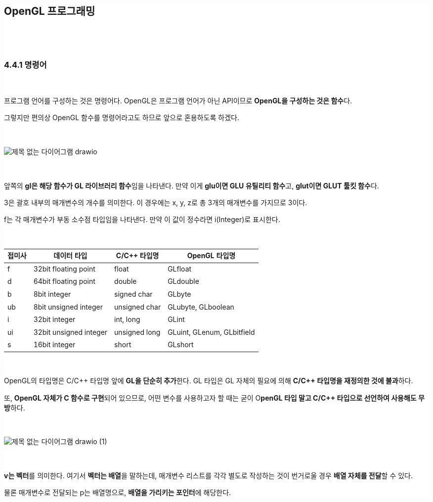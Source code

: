 ## OpenGL 프로그래밍

</br>
</br>

### 4.4.1 명령어

</br>

프로그램 언어를 구성하는 것은 명령어다. OpenGL은 프로그램 언어가 아닌 API이므로 **OpenGL을 구성하는 것은 함수**다.

그렇지만 편의상 OpenGL 함수를 명령어라고도 하므로 앞으로 혼용하도록 하겠다.

</br>

![제목 없는 다이어그램 drawio](https://github.com/user-attachments/assets/167ff90e-aae8-42c6-9f41-aa0e9a6b11da)

</br>

앞쪽의 **gl은 해당 함수가 GL 라이브러리 함수**임을 나타낸다. 만약 이게 **glu이면 GLU 유틸리티 함수**고, **glut이면 GLUT 툴킷 함수**다.

3은 괄호 내부의 매개변수의 개수를 의미한다. 이 경우에는 x, y, z로 총 3개의 매개변수를 가지므로 3이다.

f는 각 매개변수가 부동 소수점 타입임을 나타낸다. 만약 이 값이 정수라면 i(Integer)로 표시한다.

</br>

|접미사|데이터 타입|C/C++ 타입명|OpenGL 타입명|
|------|--------|------------|------------|
|f|32bit floating point|float|GLfloat|
|d|64bit floating point|double|GLdouble|
|b|8bit integer|signed char|GLbyte|
|ub|8bit unsigned integer|unsigned char|GLubyte, GLboolean|
|i|32bit integer|int, long|GLint|
|ui|32bit unsigned integer|unsigned long|GLuint, GLenum, GLbitfield|
|s|16bit integer|short|GLshort|

</br>

OpenGL의 타입명은 C/C++ 타입명 앞에 **GL을 단순히 추가**한다. GL 타입은 GL 자체의 필요에 의해 **C/C++ 타입명을 재정의한 것에 불과**하다.

또, **OpenGL 자체가 C 함수로 구현**되어 있으므로, 어떤 변수를 사용하고자 할 때는 굳이 O**penGL 타입 말고 C/C++ 타입으로 선언하여 사용해도 무방**하다.

</br>

![제목 없는 다이어그램 drawio (1)](https://github.com/user-attachments/assets/b3bf9459-a419-4486-aba3-456fb837b969)

</br>

**v는 벡터**를 의미한다. 여기서 **벡터는 배열**을 말하는데, 매개변수 리스트를 각각 별도로 작성하는 것이 번거로울 경우 **배열 자체를 전달**할 수 있다.

물론 매개변수로 전달되는 p는 배열명으로, **배열을 가리키는 포인터**에 해당한다.
